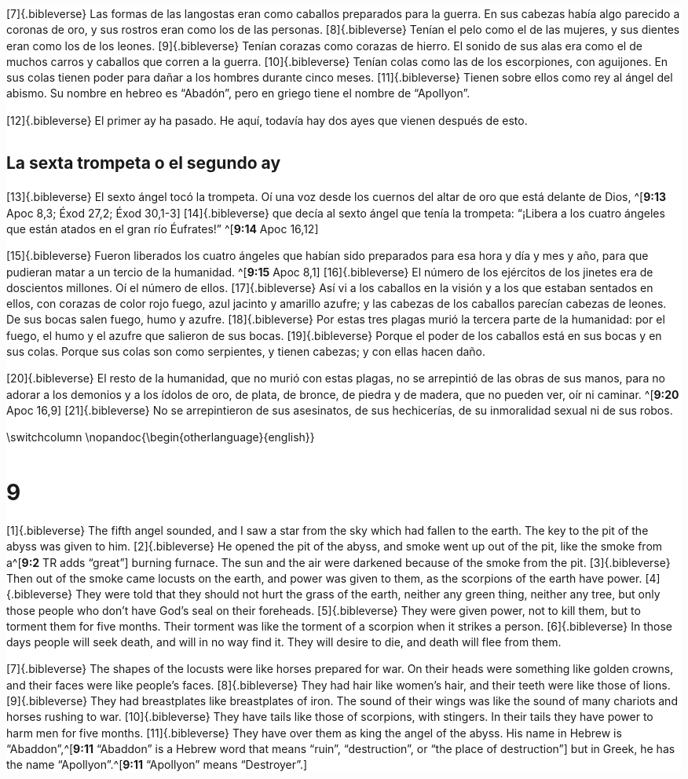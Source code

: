 [7]{.bibleverse} Las formas de las langostas eran como caballos preparados para la guerra. En sus cabezas había algo parecido a coronas de oro, y sus rostros eran como los de las personas. [8]{.bibleverse} Tenían el pelo como el de las mujeres, y sus dientes eran como los de los leones. [9]{.bibleverse} Tenían corazas como corazas de hierro. El sonido de sus alas era como el de muchos carros y caballos que corren a la guerra. [10]{.bibleverse} Tenían colas como las de los escorpiones, con aguijones. En sus colas tienen poder para dañar a los hombres durante cinco meses. [11]{.bibleverse} Tienen sobre ellos como rey al ángel del abismo. Su nombre en hebreo es “Abadón”, pero en griego tiene el nombre de “Apollyon”.

[12]{.bibleverse} El primer ay ha pasado. He aquí, todavía hay dos ayes que vienen después de esto.

## La sexta trompeta o el segundo ay
[13]{.bibleverse} El sexto ángel tocó la trompeta. Oí una voz desde los cuernos del altar de oro que está delante de Dios, ^[**9:13** Apoc 8,3; Éxod 27,2; Éxod 30,1-3] [14]{.bibleverse} que decía al sexto ángel que tenía la trompeta: “¡Libera a los cuatro ángeles que están atados en el gran río Éufrates!” ^[**9:14** Apoc 16,12]

[15]{.bibleverse} Fueron liberados los cuatro ángeles que habían sido preparados para esa hora y día y mes y año, para que pudieran matar a un tercio de la humanidad. ^[**9:15** Apoc 8,1] [16]{.bibleverse} El número de los ejércitos de los jinetes era de doscientos millones. Oí el número de ellos. [17]{.bibleverse} Así vi a los caballos en la visión y a los que estaban sentados en ellos, con corazas de color rojo fuego, azul jacinto y amarillo azufre; y las cabezas de los caballos parecían cabezas de leones. De sus bocas salen fuego, humo y azufre. [18]{.bibleverse} Por estas tres plagas murió la tercera parte de la humanidad: por el fuego, el humo y el azufre que salieron de sus bocas. [19]{.bibleverse} Porque el poder de los caballos está en sus bocas y en sus colas. Porque sus colas son como serpientes, y tienen cabezas; y con ellas hacen daño.

[20]{.bibleverse} El resto de la humanidad, que no murió con estas plagas, no se arrepintió de las obras de sus manos, para no adorar a los demonios y a los ídolos de oro, de plata, de bronce, de piedra y de madera, que no pueden ver, oír ni caminar. ^[**9:20** Apoc 16,9] [21]{.bibleverse} No se arrepintieron de sus asesinatos, de sus hechicerías, de su inmoralidad sexual ni de sus robos.

\switchcolumn
\nopandoc{\begin{otherlanguage}{english}}

# 9
[1]{.bibleverse} The fifth angel sounded, and I saw a star from the sky which had fallen to the earth. The key to the pit of the abyss was given to him. [2]{.bibleverse} He opened the pit of the abyss, and smoke went up out of the pit, like the smoke from a^[**9:2** TR adds “great”] burning furnace. The sun and the air were darkened because of the smoke from the pit. [3]{.bibleverse} Then out of the smoke came locusts on the earth, and power was given to them, as the scorpions of the earth have power. [4]{.bibleverse} They were told that they should not hurt the grass of the earth, neither any green thing, neither any tree, but only those people who don’t have God’s seal on their foreheads. [5]{.bibleverse} They were given power, not to kill them, but to torment them for five months. Their torment was like the torment of a scorpion when it strikes a person. [6]{.bibleverse} In those days people will seek death, and will in no way find it. They will desire to die, and death will flee from them. 

[7]{.bibleverse} The shapes of the locusts were like horses prepared for war. On their heads were something like golden crowns, and their faces were like people’s faces. [8]{.bibleverse} They had hair like women’s hair, and their teeth were like those of lions. [9]{.bibleverse} They had breastplates like breastplates of iron. The sound of their wings was like the sound of many chariots and horses rushing to war. [10]{.bibleverse} They have tails like those of scorpions, with stingers. In their tails they have power to harm men for five months. [11]{.bibleverse} They have over them as king the angel of the abyss. His name in Hebrew is “Abaddon”,^[**9:11** “Abaddon” is a Hebrew word that means “ruin”, “destruction”, or “the place of destruction”] but in Greek, he has the name “Apollyon”.^[**9:11** “Apollyon” means “Destroyer”.] 
